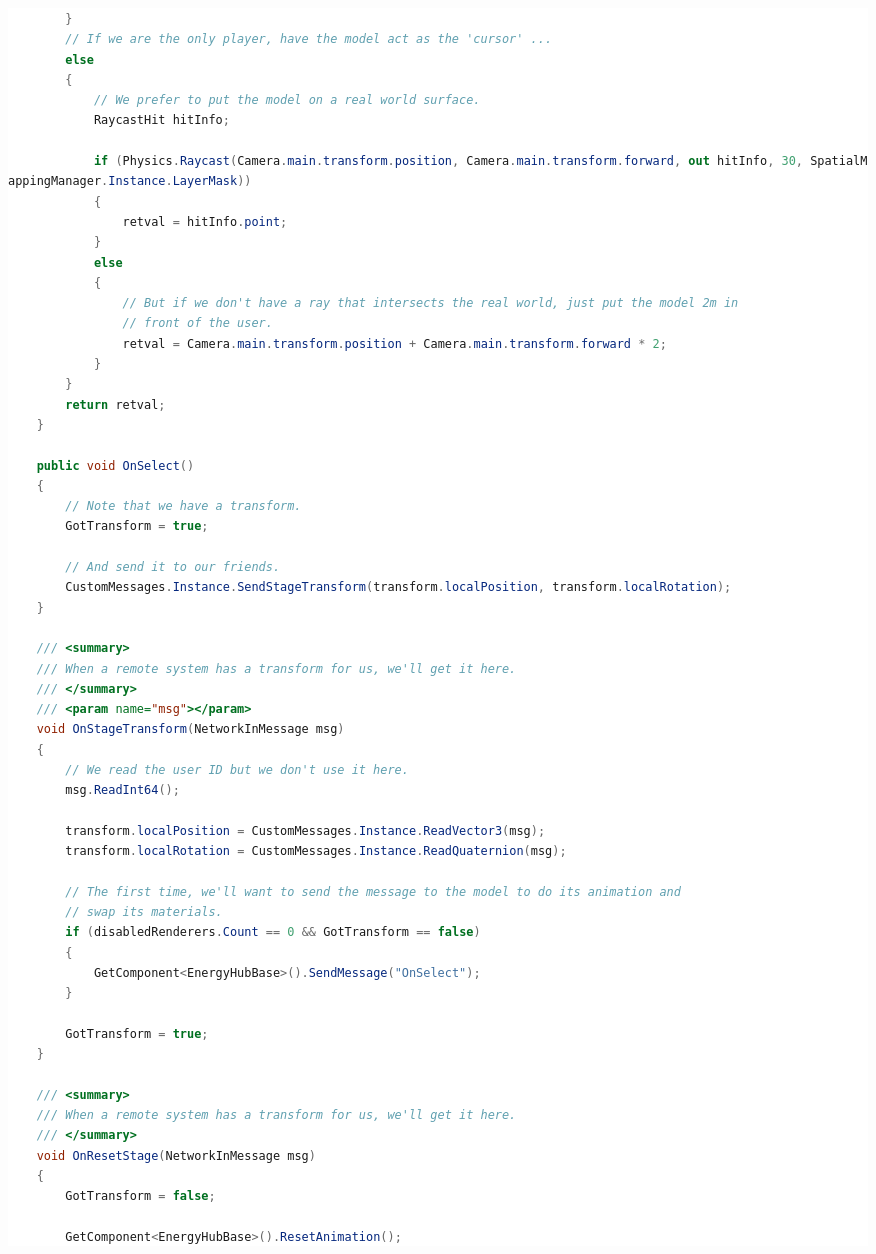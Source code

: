 ```cs
        }
        // If we are the only player, have the model act as the 'cursor' ...
        else
        {
            // We prefer to put the model on a real world surface.
            RaycastHit hitInfo;

            if (Physics.Raycast(Camera.main.transform.position, Camera.main.transform.forward, out hitInfo, 30, SpatialMappingManager.Instance.LayerMask))
            {
                retval = hitInfo.point;
            }
            else
            {
                // But if we don't have a ray that intersects the real world, just put the model 2m in
                // front of the user.
                retval = Camera.main.transform.position + Camera.main.transform.forward * 2;
            }
        }
        return retval;
    }

    public void OnSelect()
    {
        // Note that we have a transform.
        GotTransform = true;

        // And send it to our friends.
        CustomMessages.Instance.SendStageTransform(transform.localPosition, transform.localRotation);
    }

    /// <summary>
    /// When a remote system has a transform for us, we'll get it here.
    /// </summary>
    /// <param name="msg"></param>
    void OnStageTransform(NetworkInMessage msg)
    {
        // We read the user ID but we don't use it here.
        msg.ReadInt64();

        transform.localPosition = CustomMessages.Instance.ReadVector3(msg);
        transform.localRotation = CustomMessages.Instance.ReadQuaternion(msg);

        // The first time, we'll want to send the message to the model to do its animation and
        // swap its materials.
        if (disabledRenderers.Count == 0 && GotTransform == false)
        {
            GetComponent<EnergyHubBase>().SendMessage("OnSelect");
        }

        GotTransform = true;
    }

    /// <summary>
    /// When a remote system has a transform for us, we'll get it here.
    /// </summary>
    void OnResetStage(NetworkInMessage msg)
    {
        GotTransform = false;

        GetComponent<EnergyHubBase>().ResetAnimation();
```